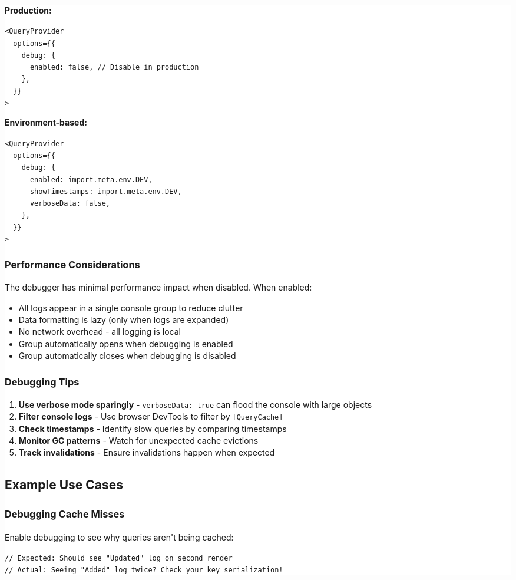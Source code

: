 **Production:**

```tsx
<QueryProvider
  options={{
    debug: {
      enabled: false, // Disable in production
    },
  }}
>
```

**Environment-based:**

```tsx
<QueryProvider
  options={{
    debug: {
      enabled: import.meta.env.DEV,
      showTimestamps: import.meta.env.DEV,
      verboseData: false,
    },
  }}
>
```

### Performance Considerations

The debugger has minimal performance impact when disabled. When enabled:

- All logs appear in a single console group to reduce clutter
- Data formatting is lazy (only when logs are expanded)
- No network overhead - all logging is local
- Group automatically opens when debugging is enabled
- Group automatically closes when debugging is disabled

### Debugging Tips

1. **Use verbose mode sparingly** - `verboseData: true` can flood the console with large objects
2. **Filter console logs** - Use browser DevTools to filter by `[QueryCache]`
3. **Check timestamps** - Identify slow queries by comparing timestamps
4. **Monitor GC patterns** - Watch for unexpected cache evictions
5. **Track invalidations** - Ensure invalidations happen when expected

## Example Use Cases

### Debugging Cache Misses

Enable debugging to see why queries aren't being cached:

```tsx
// Expected: Should see "Updated" log on second render
// Actual: Seeing "Added" log twice? Check your key serialization!
```
